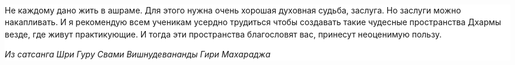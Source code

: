 Не каждому дано жить в ашраме. Для этого нужна очень хорошая духовная судьба, заслуга. Но заслуги можно накапливать. И я рекомендую всем ученикам усердно трудиться чтобы создавать такие чудесные пространства Дхармы везде, где живут практикующие. И тогда эти пространства благословят вас, принесут неоценимую пользу. 

*Из сатсанга Шри Гуру Свами Вишнудевананды Гири Махараджа*

